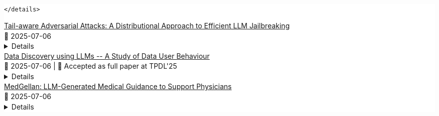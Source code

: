     </details>
</div>
<div class="paper-card">
    <div class="paper-title"><a href="http://arxiv.org/abs/2507.04446v1">Tail-aware Adversarial Attacks: A Distributional Approach to Efficient LLM Jailbreaking</a></div>
    <div class="paper-meta">
      📅 2025-07-06
    </div>
    <details class="paper-abstract">
      To guarantee safe and robust deployment of large language models (LLMs) at scale, it is critical to accurately assess their adversarial robustness. Existing adversarial attacks typically target harmful responses in single-point, greedy generations, overlooking the inherently stochastic nature of LLMs. In this paper, we propose a novel framework for adversarial robustness evaluation that explicitly models the entire output distribution, including tail-risks, providing better estimates for model robustness at scale. By casting the attack process as a resource allocation problem between optimization and sampling, we determine compute-optimal tradeoffs and show that integrating sampling into existing attacks boosts ASR by up to 48% and improves efficiency by up to two orders of magnitude. Our framework also enables us to analyze how different attack algorithms affect output harm distributions. Surprisingly, we find that most optimization strategies have little effect on output harmfulness. Finally, we introduce a data-free proof-of-concept objective based on entropy-maximization to demonstrate how our tail-aware perspective enables new optimization targets. Overall, our findings highlight the importance of tail-aware attacks and evaluation protocols to accurately assess and strengthen LLM safety.
    </details>
</div>
<div class="paper-card">
    <div class="paper-title"><a href="http://arxiv.org/abs/2507.04444v1">Data Discovery using LLMs -- A Study of Data User Behaviour</a></div>
    <div class="paper-meta">
      📅 2025-07-06
      | 💬 Accepted as full paper at TPDL'25
    </div>
    <details class="paper-abstract">
      Data search for scientific research is more complex than a simple web search. The emergence of large language models (LLMs) and their applicability for scientific tasks offers new opportunities for researchers who are looking for data, e.g., to freely express their data needs instead of fitting them into restrictions of data catalogues and portals. However, this also creates uncertainty about whether LLMs are suitable for this task. To answer this question, we conducted a user study with 32 researchers. We qualitatively and quantitively analysed participants' information interaction behaviour while searching for data using LLMs in two data search tasks, one in which we prompted the LLM to behave as a persona. We found that participants interact with LLMs in natural language, but LLMs remain a tool for them rather than an equal conversational partner. This changes slightly when the LLM is prompted to behave as a persona, but the prompting only affects participants' user experience when they are already experienced in LLM use.
    </details>
</div>
<div class="paper-card">
    <div class="paper-title"><a href="http://arxiv.org/abs/2507.04431v1">MedGellan: LLM-Generated Medical Guidance to Support Physicians</a></div>
    <div class="paper-meta">
      📅 2025-07-06
    </div>
    <details class="paper-abstract">
      Medical decision-making is a critical task, where errors can result in serious, potentially life-threatening consequences. While full automation remains challenging, hybrid frameworks that combine machine intelligence with human oversight offer a practical alternative. In this paper, we present MedGellan, a lightweight, annotation-free framework that uses a Large Language Model (LLM) to generate clinical guidance from raw medical records, which is then used by a physician to predict diagnoses. MedGellan uses a Bayesian-inspired prompting strategy that respects the temporal order of clinical data. Preliminary experiments show that the guidance generated by the LLM with MedGellan improves diagnostic performance, particularly in recall and $F_1$ score.
    </details>
</div>